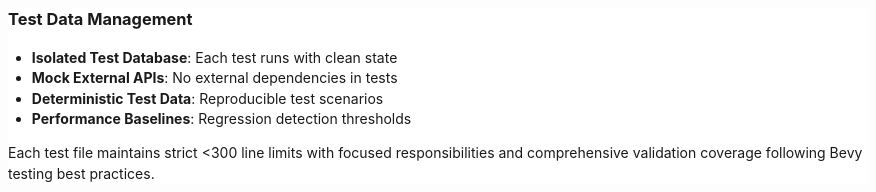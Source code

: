 ### Test Data Management
- **Isolated Test Database**: Each test runs with clean state
- **Mock External APIs**: No external dependencies in tests  
- **Deterministic Test Data**: Reproducible test scenarios
- **Performance Baselines**: Regression detection thresholds

Each test file maintains strict <300 line limits with focused responsibilities and comprehensive validation coverage following Bevy testing best practices.